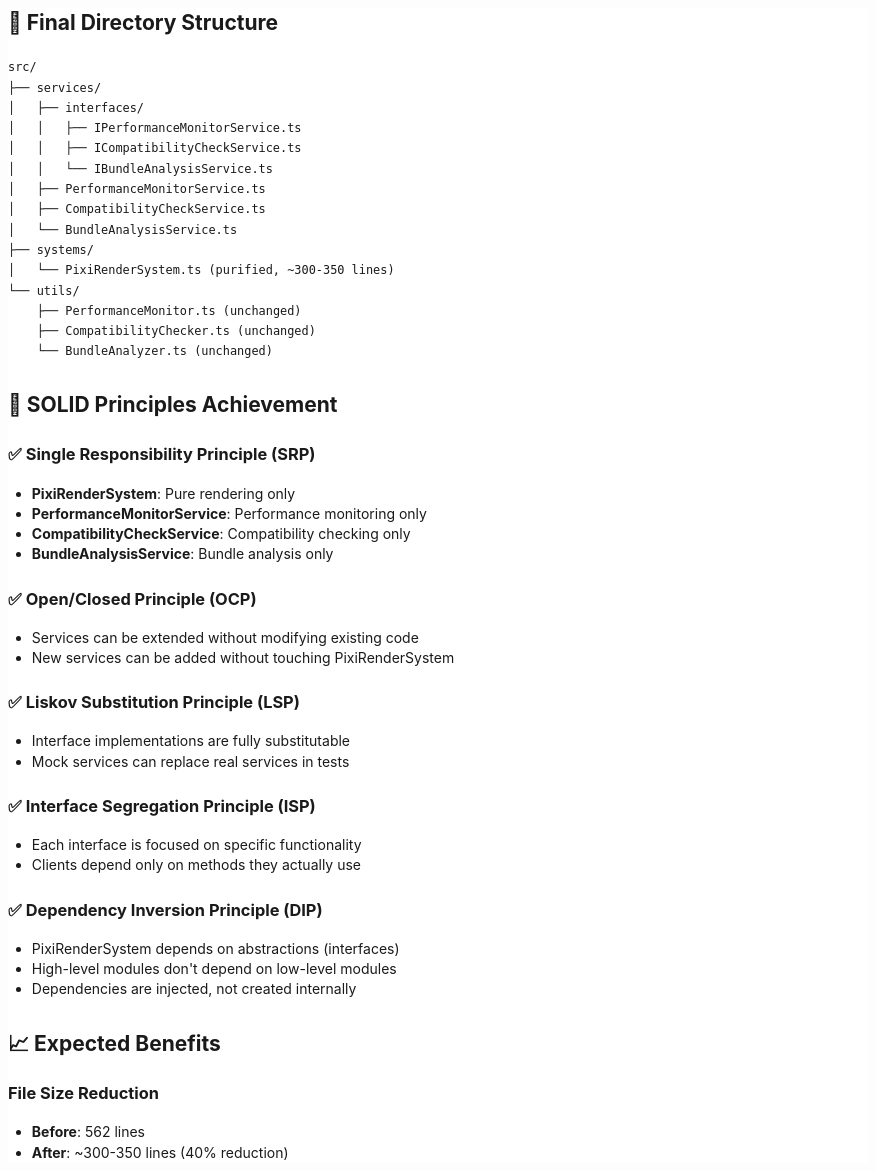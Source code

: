 ## 📁 Final Directory Structure

```
src/
├── services/
│   ├── interfaces/
│   │   ├── IPerformanceMonitorService.ts
│   │   ├── ICompatibilityCheckService.ts
│   │   └── IBundleAnalysisService.ts
│   ├── PerformanceMonitorService.ts
│   ├── CompatibilityCheckService.ts
│   └── BundleAnalysisService.ts
├── systems/
│   └── PixiRenderSystem.ts (purified, ~300-350 lines)
└── utils/
    ├── PerformanceMonitor.ts (unchanged)
    ├── CompatibilityChecker.ts (unchanged)
    └── BundleAnalyzer.ts (unchanged)
```

## 🎯 SOLID Principles Achievement

### ✅ Single Responsibility Principle (SRP)
- **PixiRenderSystem**: Pure rendering only
- **PerformanceMonitorService**: Performance monitoring only
- **CompatibilityCheckService**: Compatibility checking only
- **BundleAnalysisService**: Bundle analysis only

### ✅ Open/Closed Principle (OCP)
- Services can be extended without modifying existing code
- New services can be added without touching PixiRenderSystem

### ✅ Liskov Substitution Principle (LSP)
- Interface implementations are fully substitutable
- Mock services can replace real services in tests

### ✅ Interface Segregation Principle (ISP)
- Each interface is focused on specific functionality
- Clients depend only on methods they actually use

### ✅ Dependency Inversion Principle (DIP)
- PixiRenderSystem depends on abstractions (interfaces)
- High-level modules don't depend on low-level modules
- Dependencies are injected, not created internally

## 📈 Expected Benefits

### File Size Reduction
- **Before**: 562 lines
- **After**: ~300-350 lines (40% reduction)
